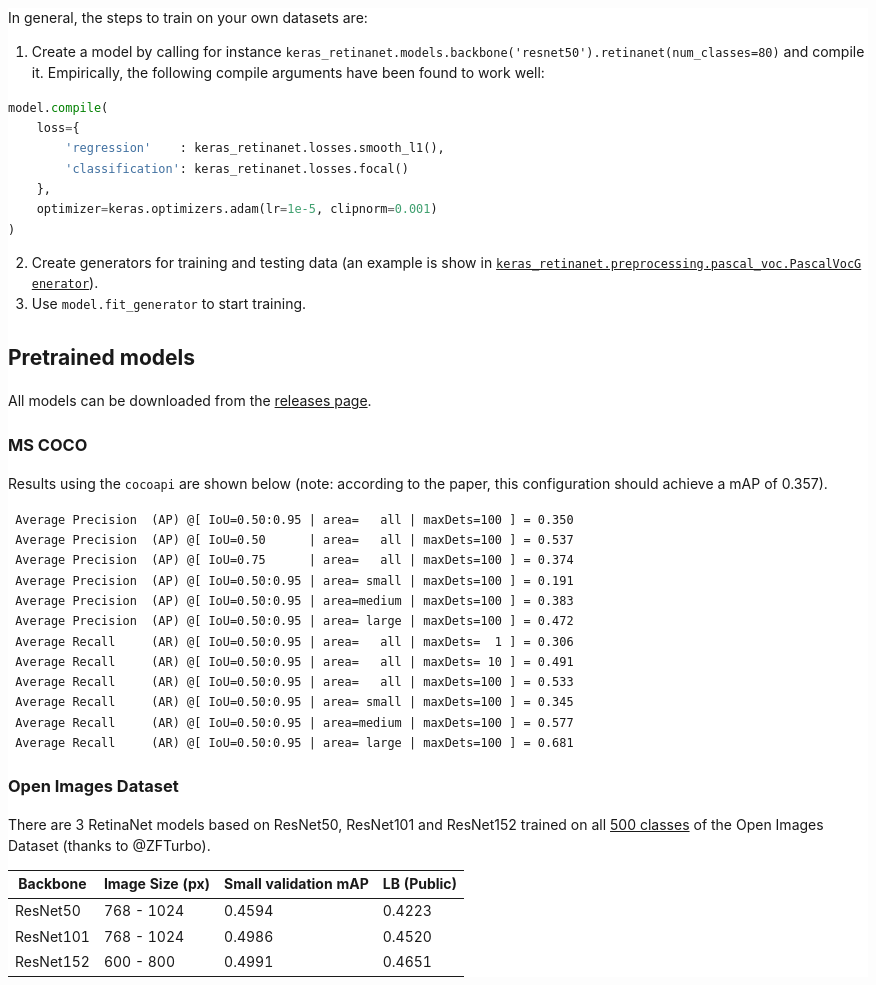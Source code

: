 In general, the steps to train on your own datasets are:
1) Create a model by calling for instance `keras_retinanet.models.backbone('resnet50').retinanet(num_classes=80)` and compile it.
   Empirically, the following compile arguments have been found to work well:
```python
model.compile(
    loss={
        'regression'    : keras_retinanet.losses.smooth_l1(),
        'classification': keras_retinanet.losses.focal()
    },
    optimizer=keras.optimizers.adam(lr=1e-5, clipnorm=0.001)
)
```
2) Create generators for training and testing data (an example is show in [`keras_retinanet.preprocessing.pascal_voc.PascalVocGenerator`](https://github.com/fizyr/keras-retinanet/blob/master/keras_retinanet/preprocessing/pascal_voc.py)).
3) Use `model.fit_generator` to start training.

## Pretrained models

All models can be downloaded from the [releases page](https://github.com/fizyr/keras-retinanet/releases).

### MS COCO

Results using the `cocoapi` are shown below (note: according to the paper, this configuration should achieve a mAP of 0.357).

```
 Average Precision  (AP) @[ IoU=0.50:0.95 | area=   all | maxDets=100 ] = 0.350
 Average Precision  (AP) @[ IoU=0.50      | area=   all | maxDets=100 ] = 0.537
 Average Precision  (AP) @[ IoU=0.75      | area=   all | maxDets=100 ] = 0.374
 Average Precision  (AP) @[ IoU=0.50:0.95 | area= small | maxDets=100 ] = 0.191
 Average Precision  (AP) @[ IoU=0.50:0.95 | area=medium | maxDets=100 ] = 0.383
 Average Precision  (AP) @[ IoU=0.50:0.95 | area= large | maxDets=100 ] = 0.472
 Average Recall     (AR) @[ IoU=0.50:0.95 | area=   all | maxDets=  1 ] = 0.306
 Average Recall     (AR) @[ IoU=0.50:0.95 | area=   all | maxDets= 10 ] = 0.491
 Average Recall     (AR) @[ IoU=0.50:0.95 | area=   all | maxDets=100 ] = 0.533
 Average Recall     (AR) @[ IoU=0.50:0.95 | area= small | maxDets=100 ] = 0.345
 Average Recall     (AR) @[ IoU=0.50:0.95 | area=medium | maxDets=100 ] = 0.577
 Average Recall     (AR) @[ IoU=0.50:0.95 | area= large | maxDets=100 ] = 0.681
```

### Open Images Dataset
There are 3 RetinaNet models based on ResNet50, ResNet101 and ResNet152 trained on all [500 classes](https://github.com/ZFTurbo/Keras-RetinaNet-for-Open-Images-Challenge-2018/blob/master/a00_utils_and_constants.py#L130) of the Open Images Dataset (thanks to @ZFTurbo).

| Backbone  | Image Size (px) | Small validation mAP | LB (Public) |
| --------- | --------------- | -------------------- | ----------- |
| ResNet50  | 768 - 1024      | 0.4594               | 0.4223      |
| ResNet101 | 768 - 1024      | 0.4986               | 0.4520      |
| ResNet152 | 600 - 800       | 0.4991               | 0.4651      |
